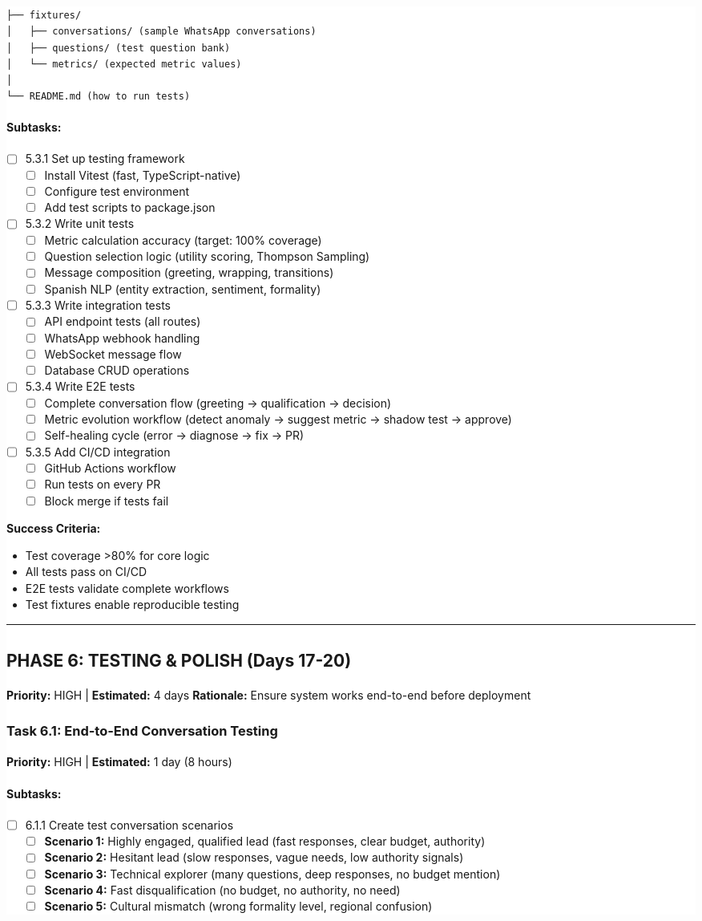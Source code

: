 ```
├── fixtures/
│   ├── conversations/ (sample WhatsApp conversations)
│   ├── questions/ (test question bank)
│   └── metrics/ (expected metric values)
│
└── README.md (how to run tests)
```

#### Subtasks:
- [ ] 5.3.1 Set up testing framework
  - [ ] Install Vitest (fast, TypeScript-native)
  - [ ] Configure test environment
  - [ ] Add test scripts to package.json

- [ ] 5.3.2 Write unit tests
  - [ ] Metric calculation accuracy (target: 100% coverage)
  - [ ] Question selection logic (utility scoring, Thompson Sampling)
  - [ ] Message composition (greeting, wrapping, transitions)
  - [ ] Spanish NLP (entity extraction, sentiment, formality)

- [ ] 5.3.3 Write integration tests
  - [ ] API endpoint tests (all routes)
  - [ ] WhatsApp webhook handling
  - [ ] WebSocket message flow
  - [ ] Database CRUD operations

- [ ] 5.3.4 Write E2E tests
  - [ ] Complete conversation flow (greeting → qualification → decision)
  - [ ] Metric evolution workflow (detect anomaly → suggest metric → shadow test → approve)
  - [ ] Self-healing cycle (error → diagnose → fix → PR)

- [ ] 5.3.5 Add CI/CD integration
  - [ ] GitHub Actions workflow
  - [ ] Run tests on every PR
  - [ ] Block merge if tests fail

**Success Criteria:**
- Test coverage >80% for core logic
- All tests pass on CI/CD
- E2E tests validate complete workflows
- Test fixtures enable reproducible testing

---

## PHASE 6: TESTING & POLISH (Days 17-20)
**Priority:** HIGH | **Estimated:** 4 days
**Rationale:** Ensure system works end-to-end before deployment

### Task 6.1: End-to-End Conversation Testing
**Priority:** HIGH | **Estimated:** 1 day (8 hours)

#### Subtasks:
- [ ] 6.1.1 Create test conversation scenarios
  - [ ] **Scenario 1:** Highly engaged, qualified lead (fast responses, clear budget, authority)
  - [ ] **Scenario 2:** Hesitant lead (slow responses, vague needs, low authority signals)
  - [ ] **Scenario 3:** Technical explorer (many questions, deep responses, no budget mention)
  - [ ] **Scenario 4:** Fast disqualification (no budget, no authority, no need)
  - [ ] **Scenario 5:** Cultural mismatch (wrong formality level, regional confusion)
